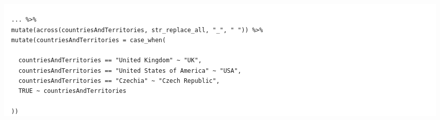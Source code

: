 <pre><code class="r">
  ... %>% 
  mutate(across(countriesAndTerritories, str_replace_all, "_", " ")) %>%
  mutate(countriesAndTerritories = case_when(</br>
    countriesAndTerritories == "United Kingdom" ~ "UK",
    countriesAndTerritories == "United States of America" ~ "USA",
    countriesAndTerritories == "Czechia" ~ "Czech Republic",
    TRUE ~ countriesAndTerritories</br>
  ))</code></pre>
</section>
